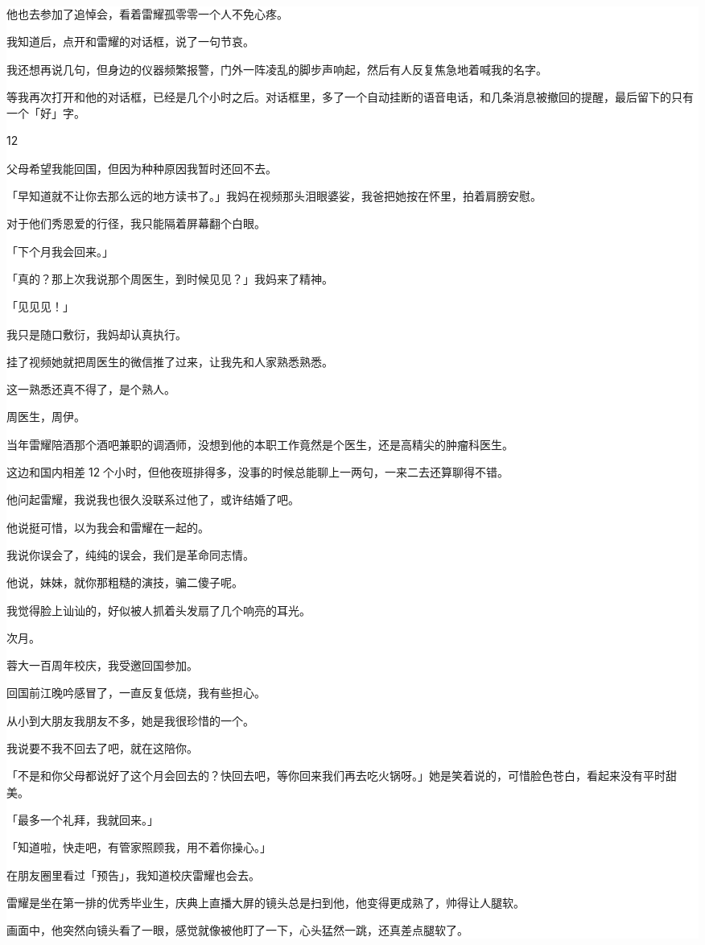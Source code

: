 他也去参加了追悼会，看着雷耀孤零零一个人不免心疼。

我知道后，点开和雷耀的对话框，说了一句节哀。

我还想再说几句，但身边的仪器频繁报警，门外一阵凌乱的脚步声响起，然后有人反复焦急地着喊我的名字。

等我再次打开和他的对话框，已经是几个小时之后。对话框里，多了一个自动挂断的语音电话，和几条消息被撤回的提醒，最后留下的只有一个「好」字。

12

父母希望我能回国，但因为种种原因我暂时还回不去。

「早知道就不让你去那么远的地方读书了。」我妈在视频那头泪眼婆娑，我爸把她按在怀里，拍着肩膀安慰。

对于他们秀恩爱的行径，我只能隔着屏幕翻个白眼。

「下个月我会回来。」

「真的？那上次我说那个周医生，到时候见见？」我妈来了精神。

「见见见！」

我只是随口敷衍，我妈却认真执行。

挂了视频她就把周医生的微信推了过来，让我先和人家熟悉熟悉。

这一熟悉还真不得了，是个熟人。

周医生，周伊。

当年雷耀陪酒那个酒吧兼职的调酒师，没想到他的本职工作竟然是个医生，还是高精尖的肿瘤科医生。

这边和国内相差 12 个小时，但他夜班排得多，没事的时候总能聊上一两句，一来二去还算聊得不错。

他问起雷耀，我说我也很久没联系过他了，或许结婚了吧。

他说挺可惜，以为我会和雷耀在一起的。

我说你误会了，纯纯的误会，我们是革命同志情。

他说，妹妹，就你那粗糙的演技，骗二傻子呢。

我觉得脸上讪讪的，好似被人抓着头发扇了几个响亮的耳光。

次月。

蓉大一百周年校庆，我受邀回国参加。

回国前江晚吟感冒了，一直反复低烧，我有些担心。

从小到大朋友我朋友不多，她是我很珍惜的一个。

我说要不我不回去了吧，就在这陪你。

「不是和你父母都说好了这个月会回去的？快回去吧，等你回来我们再去吃火锅呀。」她是笑着说的，可惜脸色苍白，看起来没有平时甜美。

「最多一个礼拜，我就回来。」

「知道啦，快走吧，有管家照顾我，用不着你操心。」

在朋友圈里看过「预告」，我知道校庆雷耀也会去。

雷耀是坐在第一排的优秀毕业生，庆典上直播大屏的镜头总是扫到他，他变得更成熟了，帅得让人腿软。

画面中，他突然向镜头看了一眼，感觉就像被他盯了一下，心头猛然一跳，还真差点腿软了。
